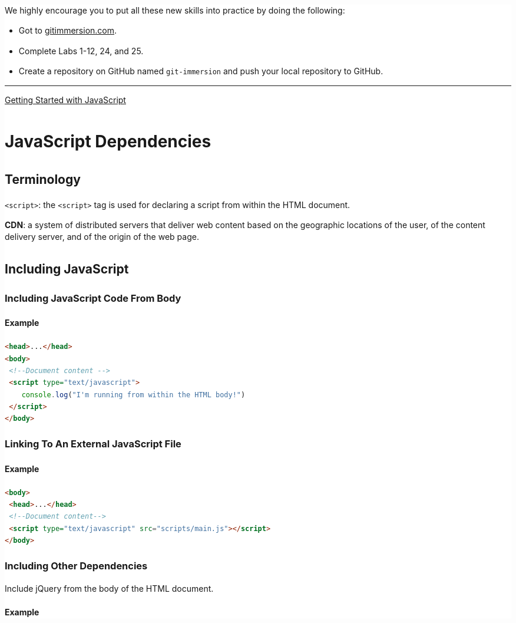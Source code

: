 We highly encourage you to put all these new skills into practice by doing the following:

* Got to [gitimmersion.com](http://gitimmersion.com/).

* Complete Labs 1-12, 24, and 25.

* Create a repository on GitHub named `git-immersion` and push your local repository to GitHub.

---

[Getting Started with JavaScript](GettingStartedWithJavaScript.md)

# JavaScript Dependencies  

## Terminology  

`<script>`: the `<script>` tag is used for declaring a script from within the HTML document.

**CDN**: a system of distributed servers that deliver web content based on the geographic locations of the user, of the content delivery server, and of the origin of the web page.

## Including JavaScript  

### Including JavaScript Code From Body  

#### Example

```html
<head>...</head>
<body>
 <!--Document content -->
 <script type="text/javascript">
    console.log("I'm running from within the HTML body!")
 </script>
</body>
```

### Linking To An External JavaScript File  

#### Example

```html
<body>
 <head>...</head>
 <!--Document content-->
 <script type="text/javascript" src="scripts/main.js"></script>
</body>
```

### Including Other Dependencies  

Include jQuery from the body of the HTML document.

#### Example
